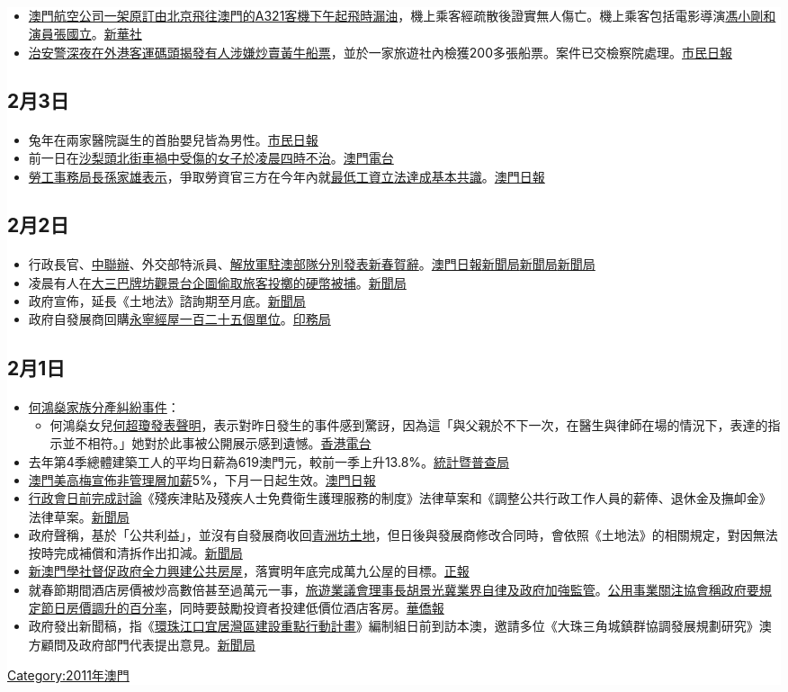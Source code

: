   - [澳門航空公司一架原訂由](https://zh.wikipedia.org/wiki/澳門航空公司 "wikilink")[北京飛往](https://zh.wikipedia.org/wiki/北京 "wikilink")[澳門的](../Page/澳門.md "wikilink")[A321客機下午起飛時漏油](https://zh.wikipedia.org/wiki/A321 "wikilink")，機上乘客經疏散後證實無人傷亡。機上乘客包括電影導演[馮小剛和演員](https://zh.wikipedia.org/wiki/馮小剛 "wikilink")[張國立](https://zh.wikipedia.org/wiki/張國立 "wikilink")。[新華社](http://news.xinhuanet.com/society/2011-02/05/c_121051159.htm)
  - [治安警深夜在](https://zh.wikipedia.org/wiki/治安警 "wikilink")[外港客運碼頭揭發有人涉嫌炒賣黃牛船票](https://zh.wikipedia.org/wiki/外港客運碼頭 "wikilink")，並於一家旅遊社內檢獲200多張船票。案件已交檢察院處理。[市民日報](http://www.shimindaily.net/dev/?p=43163)

## 2月3日

  - 兔年在兩家醫院誕生的首胎嬰兒皆為男性。[市民日報](http://www.shimindaily.net/dev/?p=43088)
  - 前一日在[沙梨頭北街車禍中受傷的女子於凌晨四時不治](https://zh.wikipedia.org/wiki/沙梨頭北街 "wikilink")。[澳門電台](http://www.tdm.com.mo/c_radio/news/index.php?id=124942)
  - [勞工事務局長](../Page/勞工事務局.md "wikilink")[孫家雄表示](https://zh.wikipedia.org/wiki/孫家雄 "wikilink")，爭取勞資官三方在今年內就[最低工資立法達成基本共識](../Page/最低工資.md "wikilink")。[澳門日報](https://web.archive.org/web/20110214060511/http://macaodaily.com/html/2011-02/04/content_560436.htm)

## 2月2日

  - 行政長官、[中聯辦](https://zh.wikipedia.org/wiki/澳門中聯辦 "wikilink")、外交部特派員、[解放軍駐澳部隊分別發表新春賀辭](../Page/中國人民解放軍駐澳門部隊.md "wikilink")。[澳門日報](http://www.macaodaily.com/html/2011-02/03/content_560237.htm)[新聞局](http://www.gcs.gov.mo/showNews.php?PageLang=C&DataUcn=50935&Member=0)[新聞局](http://www.gcs.gov.mo/showNews.php?PageLang=C&DataUcn=50934&Member=0)[新聞局](http://www.gcs.gov.mo/showNews.php?PageLang=C&DataUcn=50936&Member=0)
  - 凌晨有人在[大三巴牌坊觀景台企圖偷取旅客投擲的硬幣被捕](../Page/大三巴牌坊.md "wikilink")。[新聞局](http://www.gcs.gov.mo/showNews.php?PageLang=C&DataUcn=50950&Member=0)
  - 政府宣佈，延長《土地法》諮詢期至月底。[新聞局](http://www.gcs.gov.mo/showNews.php?PageLang=C&DataUcn=50955&Member=0)
  - 政府自發展商回購[永寧經屋一百二十五個單位](https://zh.wikipedia.org/wiki/永寧經屋 "wikilink")。[印務局](http://bo.io.gov.mo/bo/ii/2011/05/despstop_cn.asp#2)

## 2月1日

  - [何鴻燊家族分產糾紛事件](../Page/何鴻燊家族分產糾紛事件.md "wikilink")：
      - 何鴻燊女兒[何超瓊發表聲明](../Page/何超瓊.md "wikilink")，表示對昨日發生的事件感到驚訝，因為這「與父親於不下一次，在醫生與律師在場的情況下，表達的指示並不相符。」她對於此事被公開展示感到遺憾。[香港電台](http://rthk.hk/rthk/news/expressnews/news.htm?expressnews&20110201&55&731165)
  - 去年第4季總體建築工人的平均日薪為619澳門元，較前一季上升13.8%。[統計暨普查局](http://www.dsec.gov.mo/Statistic/Construction/WagesOfWorkersAndPricesOfMaterials/WagesOfWorkersAndPricesOfMaterials2010Q4.aspx)
  - [澳門美高梅宣佈非管理層加薪](../Page/澳門美高梅.md "wikilink")5%，下月一日起生效。[澳門日報](https://web.archive.org/web/20110205090154/http://www.macaodaily.com/html/2011-02/02/content_559927.htm)
  - [行政會日前完成討論](https://zh.wikipedia.org/wiki/行政會_\(澳門\) "wikilink")《殘疾津貼及殘疾人士免費衛生護理服務的制度》法律草案和《調整公共行政工作人員的薪俸、退休金及撫卹金》法律草案。[新聞局](http://www.gcs.gov.mo/showNews.php?PageLang=C&DataUcn=50901&Member=0)
  - 政府聲稱，基於「公共利益」，並沒有自發展商收回[青洲坊土地](https://zh.wikipedia.org/wiki/青洲坊 "wikilink")，但日後與發展商修改合同時，會依照《土地法》的相關規定，對因無法按時完成補償和清拆作出扣減。[新聞局](http://www.gcs.gov.mo/showNews.php?PageLang=C&DataUcn=50920&Member=0)
  - [新澳門學社督促政府全力興建公共房屋](../Page/新澳門學社.md "wikilink")，落實明年底完成萬九公屋的目標。[正報](https://web.archive.org/web/20160305050406/http://www.chengpou.com.mo/news/2011/2/2/9887.html)
  - 就春節期間酒店房價被炒高數倍甚至過萬元一事，[旅遊業議會理事長胡景光冀業界自律及政府加強監管](https://zh.wikipedia.org/wiki/澳門旅遊業議會 "wikilink")。[公用事業關注協會稱政府要規定節日房價調升的百分率](https://zh.wikipedia.org/wiki/公用事業關注協會 "wikilink")，同時要鼓勵投資者投建低價位酒店客房。[華僑報](http://www.vakiodaily.com/index.php?tn=viewer&ncid=1&dt=&nid=167460)
  - 政府發出新聞稿，指《[環珠江口宜居灣區建設重點行動計畫](https://zh.wikipedia.org/wiki/環珠江口宜居灣區建設重點行動計畫 "wikilink")》編制組日前到訪本澳，邀請多位《大珠三角城鎮群協調發展規劃研究》澳方顧問及政府部門代表提出意見。[新聞局](http://www.gcs.gov.mo/showNews.php?PageLang=C&DataUcn=50898&Member=0)

[Category:2011年澳門](https://zh.wikipedia.org/wiki/Category:2011年澳門 "wikilink")